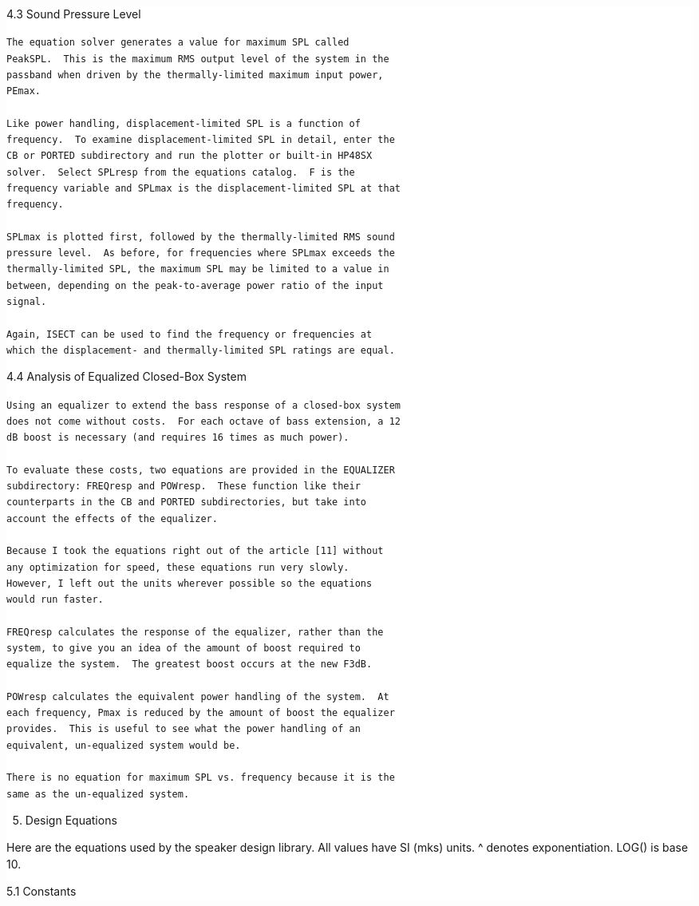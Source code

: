   4.3 Sound Pressure Level

	The equation solver generates a value for maximum SPL called
	PeakSPL.  This is the maximum RMS output level of the system in the
	passband when driven by the thermally-limited maximum input power,
	PEmax.

	Like power handling, displacement-limited SPL is a function of
	frequency.  To examine displacement-limited SPL in detail, enter the
	CB or PORTED subdirectory and run the plotter or built-in HP48SX
	solver.  Select SPLresp from the equations catalog.  F is the
	frequency variable and SPLmax is the displacement-limited SPL at that
	frequency.

	SPLmax is plotted first, followed by the thermally-limited RMS sound
	pressure level.  As before, for frequencies where SPLmax exceeds the
	thermally-limited SPL, the maximum SPL may be limited to a value in
	between, depending on the peak-to-average power ratio of the input
	signal.

	Again, ISECT can be used to find the frequency or frequencies at
	which the displacement- and thermally-limited SPL ratings are equal.

  4.4 Analysis of Equalized Closed-Box System

	Using an equalizer to extend the bass response of a closed-box system
	does not come without costs.  For each octave of bass extension, a 12
	dB boost is necessary (and requires 16 times as much power).

	To evaluate these costs, two equations are provided in the EQUALIZER
	subdirectory: FREQresp and POWresp.  These function like their
	counterparts in the CB and PORTED subdirectories, but take into
	account the effects of the equalizer.

	Because I took the equations right out of the article [11] without
	any optimization for speed, these equations run very slowly.
	However, I left out the units wherever possible so the equations
	would run faster.

	FREQresp calculates the response of the equalizer, rather than the
	system, to give you an idea of the amount of boost required to
	equalize the system.  The greatest boost occurs at the new F3dB.

	POWresp calculates the equivalent power handling of the system.  At
	each frequency, Pmax is reduced by the amount of boost the equalizer
	provides.  This is useful to see what the power handling of an
	equivalent, un-equalized system would be.

	There is no equation for maximum SPL vs. frequency because it is the
	same as the un-equalized system.


5. Design Equations

  Here are the equations used by the speaker design library.  All values have
  SI (mks) units.  ^ denotes exponentiation.  LOG() is base 10.

  5.1 Constants

